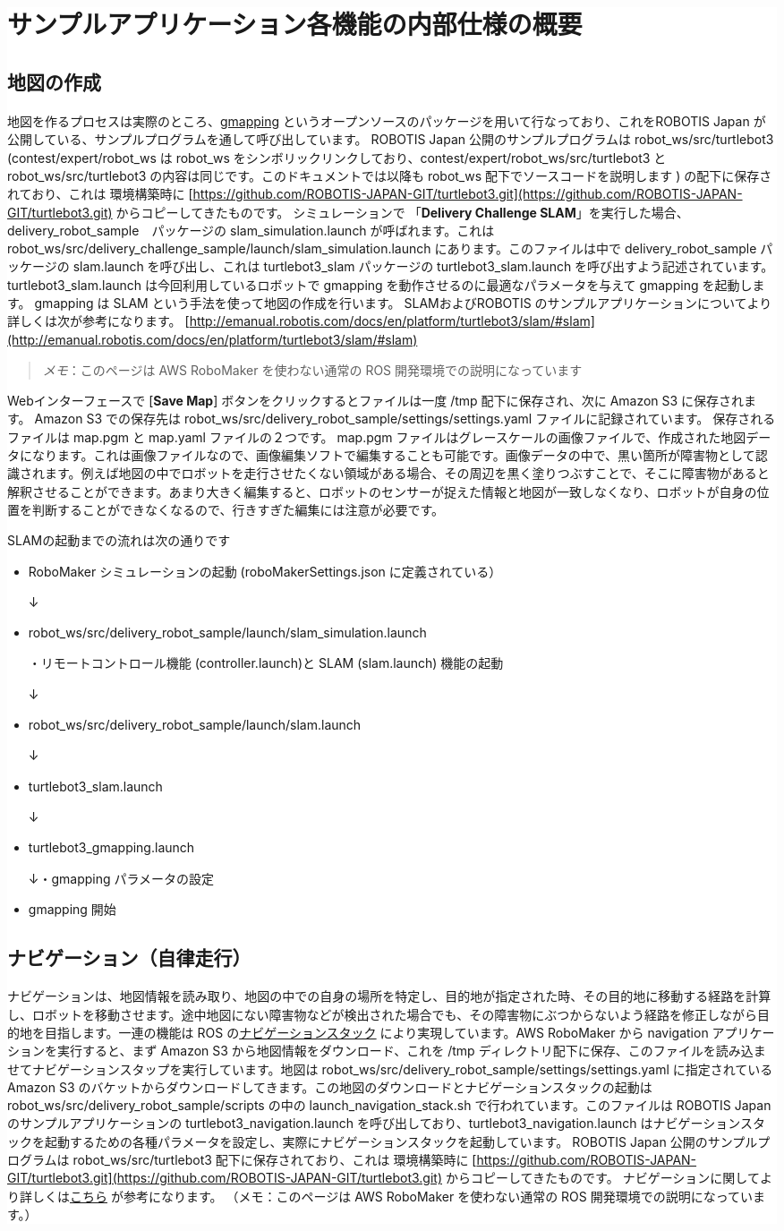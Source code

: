 # サンプルアプリケーション各機能の内部仕様の概要

## 地図の作成

地図を作るプロセスは実際のところ、[gmapping](http://wiki.ros.org/action/fullsearch/gmapping) というオープンソースのパッケージを用いて行なっており、これをROBOTIS Japan が公開している、サンプルプログラムを通して呼び出しています。 ROBOTIS Japan 公開のサンプルプログラムは robot_ws/src/turtlebot3 (contest/expert/robot_ws は robot_ws をシンボリックリンクしており、contest/expert/robot_ws/src/turtlebot3 と robot_ws/src/turtlebot3 の内容は同じです。このドキュメントでは以降も robot_ws 配下でソースコードを説明します ) の配下に保存されており、これは 環境構築時に [https://github.com/ROBOTIS-JAPAN-GIT/turtlebot3.git](https://github.com/ROBOTIS-JAPAN-GIT/turtlebot3.git) からコピーしてきたものです。 シミュレーションで 「**Delivery Challenge SLAM**」を実行した場合、delivery_robot_sample　パッケージの slam_simulation.launch が呼ばれます。これは robot_ws/src/delivery_challenge_sample/launch/slam_simulation.launch にあります。このファイルは中で delivery_robot_sample パッケージの slam.launch  を呼び出し、これは turtlebot3_slam パッケージの turtlebot3_slam.launch を呼び出すよう記述されています。 turtlebot3_slam.launch は今回利用しているロボットで gmapping を動作させるのに最適なパラメータを与えて gmapping を起動します。 gmapping は SLAM という手法を使って地図の作成を行います。 SLAMおよびROBOTIS のサンプルアプリケーションについてより詳しくは次が参考になります。 [http://emanual.robotis.com/docs/en/platform/turtlebot3/slam/#slam](http://emanual.robotis.com/docs/en/platform/turtlebot3/slam/#slam)

>*メモ*：このページは AWS RoboMaker を使わない通常の ROS 開発環境での説明になっています

Webインターフェースで [**Save Map**] ボタンをクリックするとファイルは一度 /tmp 配下に保存され、次に Amazon S3 に保存されます。 Amazon S3 での保存先は robot_ws/src/delivery_robot_sample/settings/settings.yaml ファイルに記録されています。 保存されるファイルは map.pgm と map.yaml ファイルの２つです。 map.pgm ファイルはグレースケールの画像ファイルで、作成された地図データになります。これは画像ファイルなので、画像編集ソフトで編集することも可能です。画像データの中で、黒い箇所が障害物として認識されます。例えば地図の中でロボットを走行させたくない領域がある場合、その周辺を黒く塗りつぶすことで、そこに障害物があると解釈させることができます。あまり大きく編集すると、ロボットのセンサーが捉えた情報と地図が一致しなくなり、ロボットが自身の位置を判断することができなくなるので、行きすぎた編集には注意が必要です。

SLAMの起動までの流れは次の通りです

- RoboMaker シミュレーションの起動 (roboMakerSettings.json に定義されている）

    ↓

- robot_ws/src/delivery_robot_sample/launch/slam_simulation.launch

    ・リモートコントロール機能 (controller.launch)と SLAM (slam.launch) 機能の起動

    ↓

- robot_ws/src/delivery_robot_sample/launch/slam.launch

    ↓

- turtlebot3_slam.launch

    ↓

- turtlebot3_gmapping.launch

    ↓・gmapping パラメータの設定

- gmapping 開始

## ナビゲーション（自律走行）

ナビゲーションは、地図情報を読み取り、地図の中での自身の場所を特定し、目的地が指定された時、その目的地に移動する経路を計算し、ロボットを移動させます。途中地図にない障害物などが検出された場合でも、その障害物にぶつからないよう経路を修正しながら目的地を目指します。一連の機能は ROS の[ナビゲーションスタック](http://wiki.ros.org/ja/navigation) により実現しています。AWS RoboMaker から navigation アプリケーションを実行すると、まず Amazon S3 から地図情報をダウンロード、これを /tmp ディレクトリ配下に保存、このファイルを読み込ませてナビゲーションスタップを実行しています。地図は robot_ws/src/delivery_robot_sample/settings/settings.yaml に指定されている Amazon S3 のバケットからダウンロードしてきます。この地図のダウンロードとナビゲーションスタックの起動は robot_ws/src/delivery_robot_sample/scripts の中の launch_navigation_stack.sh で行われています。このファイルは ROBOTIS Japanのサンプルアプリケーションの turtlebot3_navigation.launch を呼び出しており、turtlebot3_navigation.launch はナビゲーションスタックを起動するための各種パラメータを設定し、実際にナビゲーションスタックを起動しています。 ROBOTIS Japan 公開のサンプルプログラムは robot_ws/src/turtlebot3 配下に保存されており、これは 環境構築時に [https://github.com/ROBOTIS-JAPAN-GIT/turtlebot3.git](https://github.com/ROBOTIS-JAPAN-GIT/turtlebot3.git) からコピーしてきたものです。
ナビゲーションに関してより詳しくは[こちら](http://emanual.robotis.com/docs/en/platform/turtlebot3/navigation/#run-navigation-nodes) が参考になります。 （メモ：このページは AWS RoboMaker を使わない通常の ROS 開発環境での説明になっています。）
